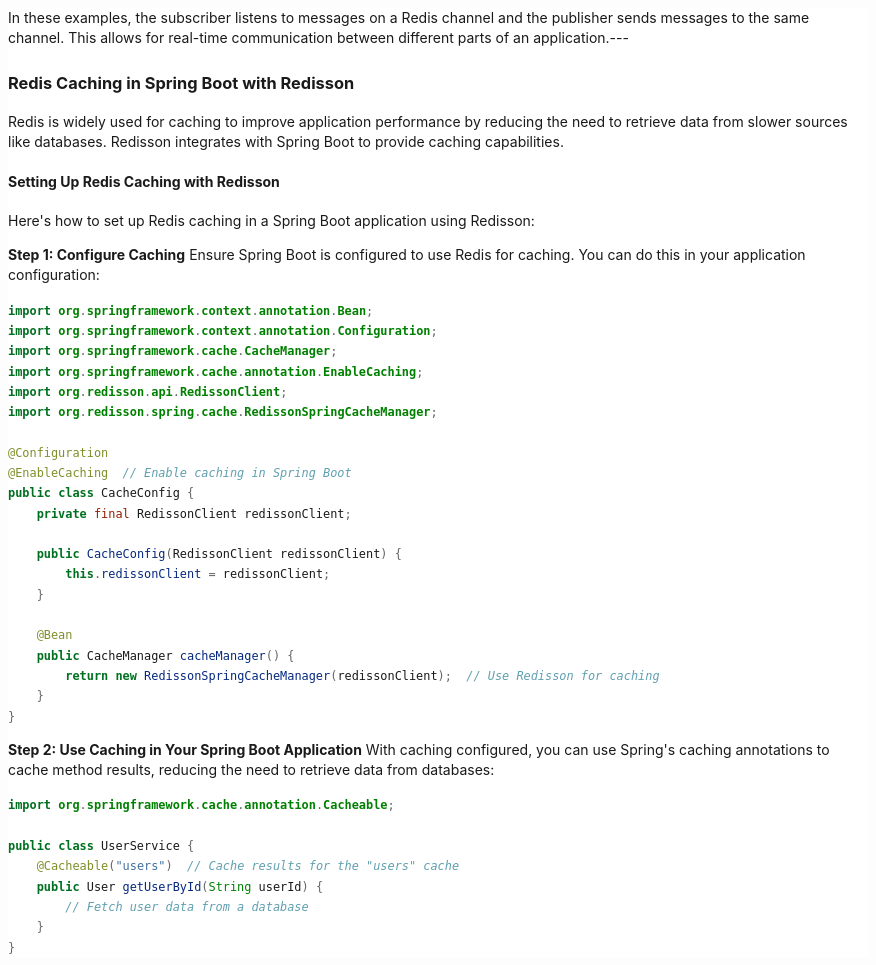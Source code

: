 

In these examples, the subscriber listens to messages on a Redis channel and the publisher sends messages to the same channel. This allows for real-time communication between different parts of an application.---
### Redis Caching in Spring Boot with Redisson

Redis is widely used for caching to improve application performance by reducing the need to retrieve data from slower sources like databases. Redisson integrates with Spring Boot to provide caching capabilities.
#### Setting Up Redis Caching with Redisson

Here's how to set up Redis caching in a Spring Boot application using Redisson:

**Step 1: Configure Caching**
Ensure Spring Boot is configured to use Redis for caching. You can do this in your application configuration:

```java
import org.springframework.context.annotation.Bean;
import org.springframework.context.annotation.Configuration;
import org.springframework.cache.CacheManager;
import org.springframework.cache.annotation.EnableCaching;
import org.redisson.api.RedissonClient;
import org.redisson.spring.cache.RedissonSpringCacheManager;

@Configuration
@EnableCaching  // Enable caching in Spring Boot
public class CacheConfig {
    private final RedissonClient redissonClient;

    public CacheConfig(RedissonClient redissonClient) {
        this.redissonClient = redissonClient;
    }

    @Bean
    public CacheManager cacheManager() {
        return new RedissonSpringCacheManager(redissonClient);  // Use Redisson for caching
    }
}
```



**Step 2: Use Caching in Your Spring Boot Application**
With caching configured, you can use Spring's caching annotations to cache method results, reducing the need to retrieve data from databases:

```java
import org.springframework.cache.annotation.Cacheable;

public class UserService {
    @Cacheable("users")  // Cache results for the "users" cache
    public User getUserById(String userId) {
        // Fetch user data from a database
    }
}
```
